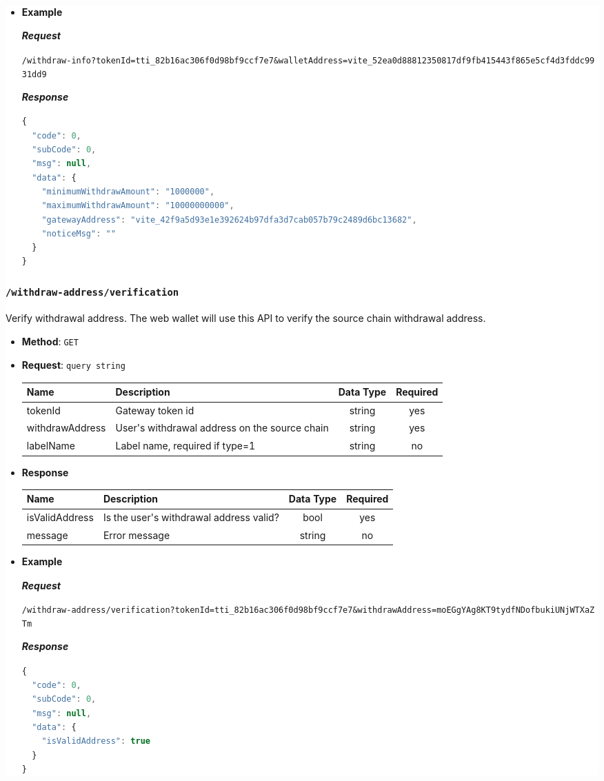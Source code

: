* **Example**

  ***Request***
    ```
    /withdraw-info?tokenId=tti_82b16ac306f0d98bf9ccf7e7&walletAddress=vite_52ea0d88812350817df9fb415443f865e5cf4d3fddc9931dd9
    ```
  ***Response***
    ```javascript
    {
      "code": 0,
      "subCode": 0,
      "msg": null,
      "data": {
        "minimumWithdrawAmount": "1000000",
        "maximumWithdrawAmount": "10000000000",
        "gatewayAddress": "vite_42f9a5d93e1e392624b97dfa3d7cab057b79c2489d6bc13682",
        "noticeMsg": ""
      }
    } 
    ```

### `/withdraw-address/verification`

Verify withdrawal address. The web wallet will use this API to verify the source chain withdrawal address.

* **Method**: `GET`

* **Request**: `query string`

  |Name|Description|Data Type|Required|
  |:--|:---|:---:|:---:|
  |tokenId|Gateway token id|string|yes|
  |withdrawAddress|User's withdrawal address on the source chain|string|yes|
  |labelName|Label name, required if type=1|string|no|
  
  
* **Response**

  |Name|Description|Data Type|Required|
  |:--|:---|:---:|:---:|
  |isValidAddress|Is the user's withdrawal address valid?|bool|yes|
  |message|Error message|string|no|
  

* **Example**

  ***Request***
    ```
    /withdraw-address/verification?tokenId=tti_82b16ac306f0d98bf9ccf7e7&withdrawAddress=moEGgYAg8KT9tydfNDofbukiUNjWTXaZTm
    ```
  ***Response***
    ```javascript
    {
      "code": 0,
      "subCode": 0,
      "msg": null,
      "data": {
        "isValidAddress": true
      }
    }
    ```
